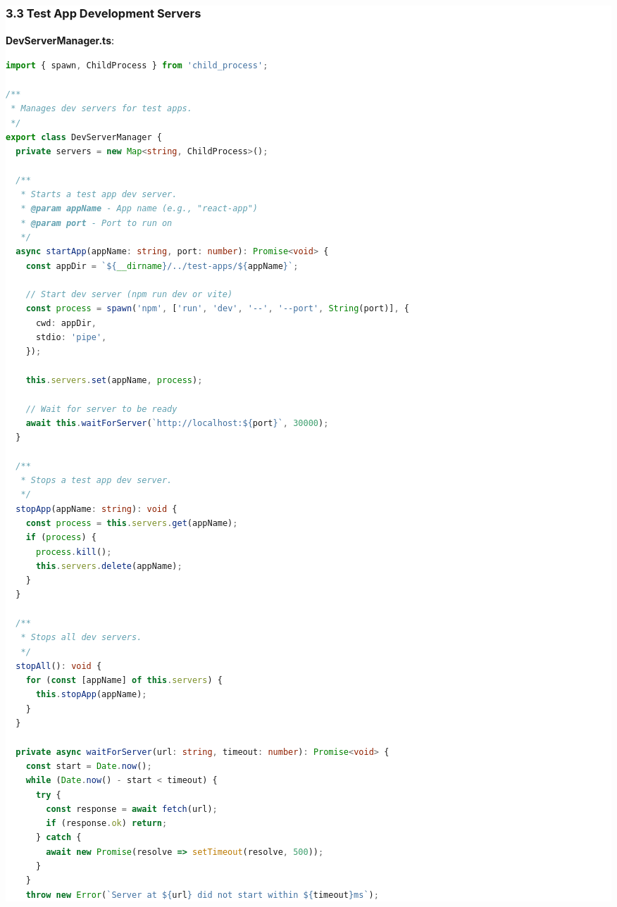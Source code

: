 ### 3.3 Test App Development Servers

**DevServerManager.ts**:

```typescript
import { spawn, ChildProcess } from 'child_process';

/**
 * Manages dev servers for test apps.
 */
export class DevServerManager {
  private servers = new Map<string, ChildProcess>();

  /**
   * Starts a test app dev server.
   * @param appName - App name (e.g., "react-app")
   * @param port - Port to run on
   */
  async startApp(appName: string, port: number): Promise<void> {
    const appDir = `${__dirname}/../test-apps/${appName}`;

    // Start dev server (npm run dev or vite)
    const process = spawn('npm', ['run', 'dev', '--', '--port', String(port)], {
      cwd: appDir,
      stdio: 'pipe',
    });

    this.servers.set(appName, process);

    // Wait for server to be ready
    await this.waitForServer(`http://localhost:${port}`, 30000);
  }

  /**
   * Stops a test app dev server.
   */
  stopApp(appName: string): void {
    const process = this.servers.get(appName);
    if (process) {
      process.kill();
      this.servers.delete(appName);
    }
  }

  /**
   * Stops all dev servers.
   */
  stopAll(): void {
    for (const [appName] of this.servers) {
      this.stopApp(appName);
    }
  }

  private async waitForServer(url: string, timeout: number): Promise<void> {
    const start = Date.now();
    while (Date.now() - start < timeout) {
      try {
        const response = await fetch(url);
        if (response.ok) return;
      } catch {
        await new Promise(resolve => setTimeout(resolve, 500));
      }
    }
    throw new Error(`Server at ${url} did not start within ${timeout}ms`);
```